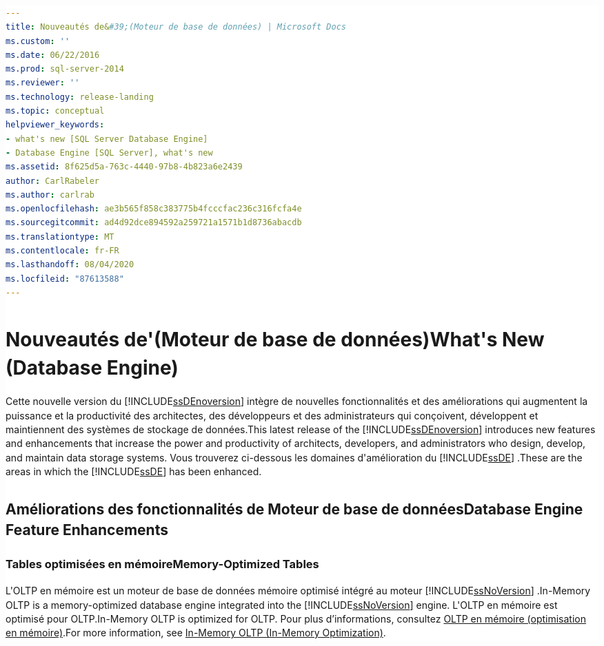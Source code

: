 ```yaml
---
title: Nouveautés de&#39;(Moteur de base de données) | Microsoft Docs
ms.custom: ''
ms.date: 06/22/2016
ms.prod: sql-server-2014
ms.reviewer: ''
ms.technology: release-landing
ms.topic: conceptual
helpviewer_keywords:
- what's new [SQL Server Database Engine]
- Database Engine [SQL Server], what's new
ms.assetid: 8f625d5a-763c-4440-97b8-4b823a6e2439
author: CarlRabeler
ms.author: carlrab
ms.openlocfilehash: ae3b565f858c383775b4fcccfac236c316fcfa4e
ms.sourcegitcommit: ad4d92dce894592a259721a1571b1d8736abacdb
ms.translationtype: MT
ms.contentlocale: fr-FR
ms.lasthandoff: 08/04/2020
ms.locfileid: "87613588"
---
```

# <a name="what39s-new-database-engine"></a><span data-ttu-id="ccd7a-102">Nouveautés de&#39;(Moteur de base de données)</span><span class="sxs-lookup"><span data-stu-id="ccd7a-102">What&#39;s New (Database Engine)</span></span>
  <span data-ttu-id="ccd7a-103">Cette nouvelle version du [!INCLUDE[ssDEnoversion](../includes/ssdenoversion-md.md)] intègre de nouvelles fonctionnalités et des améliorations qui augmentent la puissance et la productivité des architectes, des développeurs et des administrateurs qui conçoivent, développent et maintiennent des systèmes de stockage de données.</span><span class="sxs-lookup"><span data-stu-id="ccd7a-103">This latest release of the [!INCLUDE[ssDEnoversion](../includes/ssdenoversion-md.md)] introduces new features and enhancements that increase the power and productivity of architects, developers, and administrators who design, develop, and maintain data storage systems.</span></span> <span data-ttu-id="ccd7a-104">Vous trouverez ci-dessous les domaines d'amélioration du [!INCLUDE[ssDE](../includes/ssde-md.md)] .</span><span class="sxs-lookup"><span data-stu-id="ccd7a-104">These are the areas in which the [!INCLUDE[ssDE](../includes/ssde-md.md)] has been enhanced.</span></span>  
  
##  <a name="database-engine-feature-enhancements"></a><a name="Feature"></a><span data-ttu-id="ccd7a-105">Améliorations des fonctionnalités de Moteur de base de données</span><span class="sxs-lookup"><span data-stu-id="ccd7a-105">Database Engine Feature Enhancements</span></span>  
  
###  <a name="memory-optimized-tables"></a><a name="MemoryOpt"></a><span data-ttu-id="ccd7a-106">Tables optimisées en mémoire</span><span class="sxs-lookup"><span data-stu-id="ccd7a-106">Memory-Optimized Tables</span></span>  
 <span data-ttu-id="ccd7a-107">L'OLTP en mémoire est un moteur de base de données mémoire optimisé intégré au moteur [!INCLUDE[ssNoVersion](../includes/ssnoversion-md.md)] .</span><span class="sxs-lookup"><span data-stu-id="ccd7a-107">In-Memory OLTP is a memory-optimized database engine integrated into the [!INCLUDE[ssNoVersion](../includes/ssnoversion-md.md)] engine.</span></span> <span data-ttu-id="ccd7a-108">L'OLTP en mémoire est optimisé pour OLTP.</span><span class="sxs-lookup"><span data-stu-id="ccd7a-108">In-Memory OLTP is optimized for OLTP.</span></span> <span data-ttu-id="ccd7a-109">Pour plus d’informations, consultez [OLTP en mémoire &#40;optimisation en mémoire&#41;](../relational-databases/in-memory-oltp/in-memory-oltp-in-memory-optimization.md).</span><span class="sxs-lookup"><span data-stu-id="ccd7a-109">For more information, see [In-Memory OLTP &#40;In-Memory Optimization&#41;](../relational-databases/in-memory-oltp/in-memory-oltp-in-memory-optimization.md).</span></span>  
 